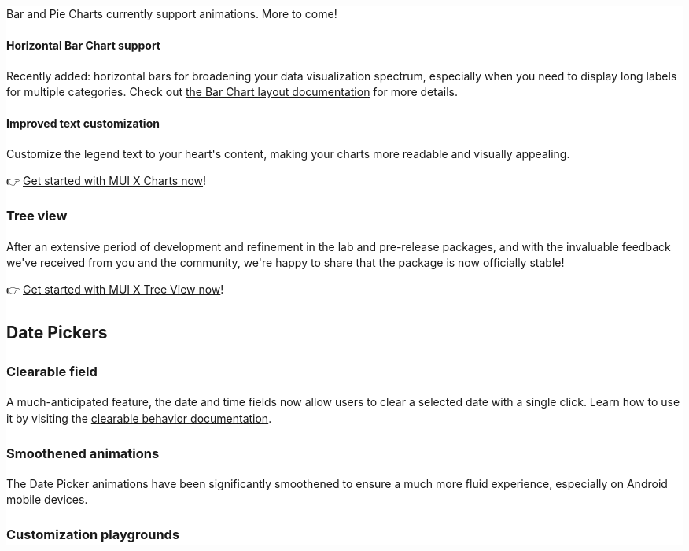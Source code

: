 Bar and Pie Charts currently support animations.
More to come!

  <video preload="metadata" style="margin-bottom: 16px;" autoplay muted loop playsinline width="680" height="306">
    <source src="/static/blog/mui-x-end-v6-features/bar-chart-animations.mp4" type="video/mp4">
  </video>

#### Horizontal Bar Chart support

Recently added: horizontal bars for broadening your data visualization spectrum, especially when you need to display long labels for multiple categories.
Check out [the Bar Chart layout documentation](/x/react-charts/bars/#layout) for more details.

#### Improved text customization

Customize the legend text to your heart's content, making your charts more readable and visually
appealing.

👉 [Get started with MUI X Charts now](/x/react-charts/getting-started/)!

### Tree view

After an extensive period of development and refinement in the lab and pre-release packages, and with the invaluable feedback we've received from you and the community, we're happy to share that the package is now officially stable!

<video preload="metadata" style="margin-bottom: 10px;" autoplay muted loop playsinline width="680" height="400">
  <source src="/static/blog/mui-x-end-v6-features/tree-view-gmail.mp4" type="video/mp4">
</video>

👉 [Get started with MUI X Tree View now](/x/react-tree-view/getting-started/)!

## Date Pickers

### Clearable field

A much-anticipated feature, the date and time fields now allow users to clear a selected date with a single click.
Learn how to use it by visiting the [clearable behavior documentation](/x/react-date-pickers/fields/#clearable-behavior).

<video preload="metadata" style="margin-bottom: 10px;" autoplay muted loop playsinline width="680" height="128">
  <source src="/static/blog/mui-x-end-v6-features/clearable-fields.mp4" type="video/mp4">
</video>

### Smoothened animations

The Date Picker animations have been significantly smoothened to ensure a much more fluid experience, especially on Android mobile devices.

### Customization playgrounds
